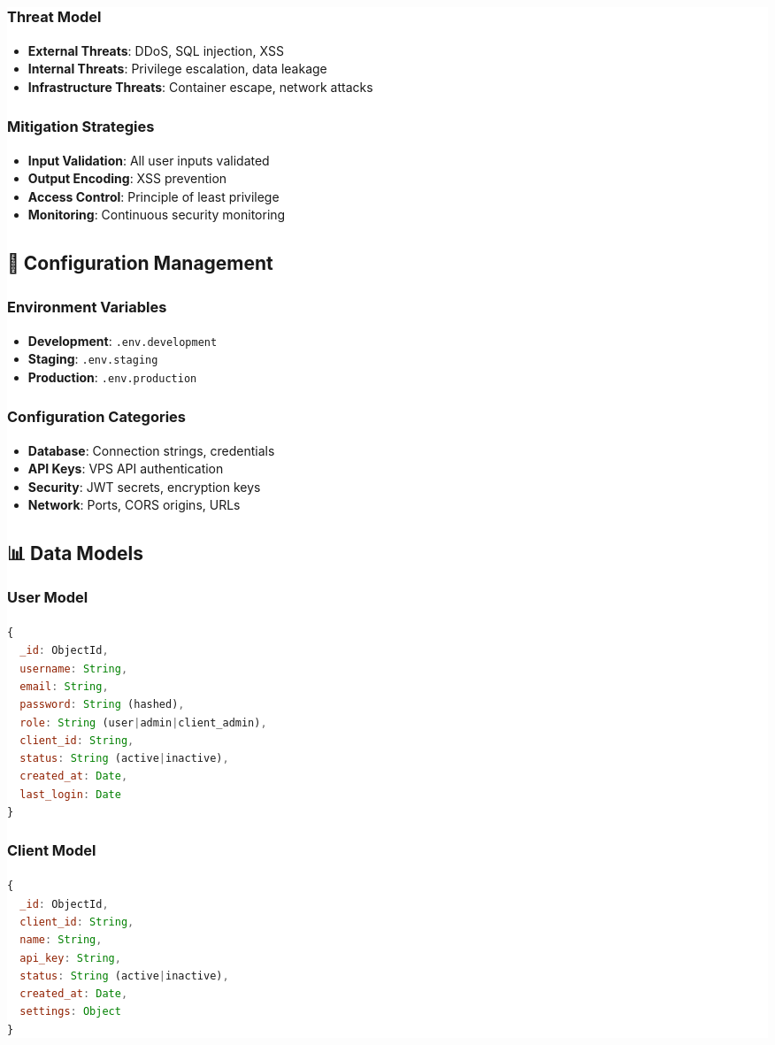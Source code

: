 ### Threat Model
- **External Threats**: DDoS, SQL injection, XSS
- **Internal Threats**: Privilege escalation, data leakage
- **Infrastructure Threats**: Container escape, network attacks

### Mitigation Strategies
- **Input Validation**: All user inputs validated
- **Output Encoding**: XSS prevention
- **Access Control**: Principle of least privilege
- **Monitoring**: Continuous security monitoring

## 🔧 Configuration Management

### Environment Variables
- **Development**: `.env.development`
- **Staging**: `.env.staging`
- **Production**: `.env.production`

### Configuration Categories
- **Database**: Connection strings, credentials
- **API Keys**: VPS API authentication
- **Security**: JWT secrets, encryption keys
- **Network**: Ports, CORS origins, URLs

## 📊 Data Models

### User Model
```javascript
{
  _id: ObjectId,
  username: String,
  email: String,
  password: String (hashed),
  role: String (user|admin|client_admin),
  client_id: String,
  status: String (active|inactive),
  created_at: Date,
  last_login: Date
}
```

### Client Model
```javascript
{
  _id: ObjectId,
  client_id: String,
  name: String,
  api_key: String,
  status: String (active|inactive),
  created_at: Date,
  settings: Object
}
```
